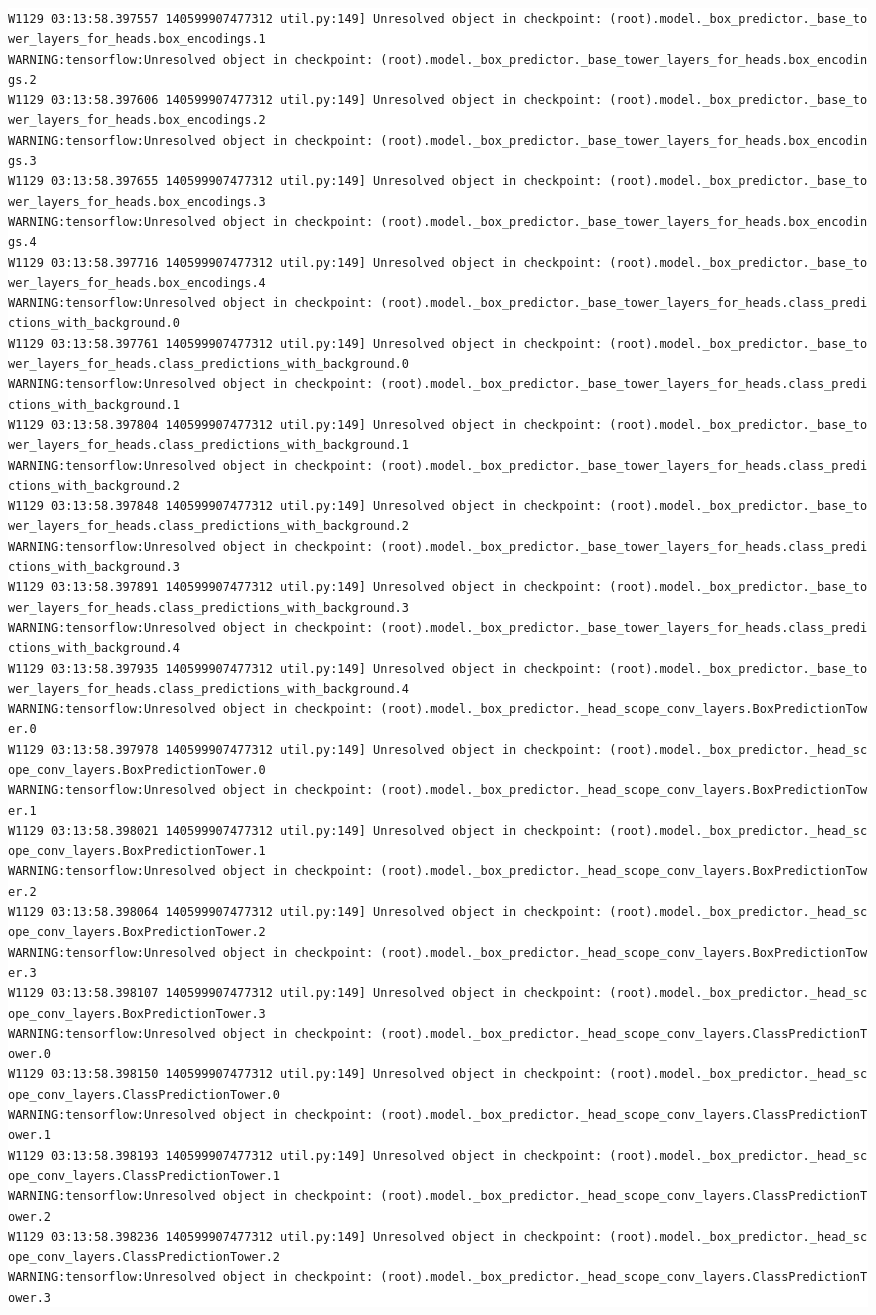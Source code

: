     W1129 03:13:58.397557 140599907477312 util.py:149] Unresolved object in checkpoint: (root).model._box_predictor._base_tower_layers_for_heads.box_encodings.1
    WARNING:tensorflow:Unresolved object in checkpoint: (root).model._box_predictor._base_tower_layers_for_heads.box_encodings.2
    W1129 03:13:58.397606 140599907477312 util.py:149] Unresolved object in checkpoint: (root).model._box_predictor._base_tower_layers_for_heads.box_encodings.2
    WARNING:tensorflow:Unresolved object in checkpoint: (root).model._box_predictor._base_tower_layers_for_heads.box_encodings.3
    W1129 03:13:58.397655 140599907477312 util.py:149] Unresolved object in checkpoint: (root).model._box_predictor._base_tower_layers_for_heads.box_encodings.3
    WARNING:tensorflow:Unresolved object in checkpoint: (root).model._box_predictor._base_tower_layers_for_heads.box_encodings.4
    W1129 03:13:58.397716 140599907477312 util.py:149] Unresolved object in checkpoint: (root).model._box_predictor._base_tower_layers_for_heads.box_encodings.4
    WARNING:tensorflow:Unresolved object in checkpoint: (root).model._box_predictor._base_tower_layers_for_heads.class_predictions_with_background.0
    W1129 03:13:58.397761 140599907477312 util.py:149] Unresolved object in checkpoint: (root).model._box_predictor._base_tower_layers_for_heads.class_predictions_with_background.0
    WARNING:tensorflow:Unresolved object in checkpoint: (root).model._box_predictor._base_tower_layers_for_heads.class_predictions_with_background.1
    W1129 03:13:58.397804 140599907477312 util.py:149] Unresolved object in checkpoint: (root).model._box_predictor._base_tower_layers_for_heads.class_predictions_with_background.1
    WARNING:tensorflow:Unresolved object in checkpoint: (root).model._box_predictor._base_tower_layers_for_heads.class_predictions_with_background.2
    W1129 03:13:58.397848 140599907477312 util.py:149] Unresolved object in checkpoint: (root).model._box_predictor._base_tower_layers_for_heads.class_predictions_with_background.2
    WARNING:tensorflow:Unresolved object in checkpoint: (root).model._box_predictor._base_tower_layers_for_heads.class_predictions_with_background.3
    W1129 03:13:58.397891 140599907477312 util.py:149] Unresolved object in checkpoint: (root).model._box_predictor._base_tower_layers_for_heads.class_predictions_with_background.3
    WARNING:tensorflow:Unresolved object in checkpoint: (root).model._box_predictor._base_tower_layers_for_heads.class_predictions_with_background.4
    W1129 03:13:58.397935 140599907477312 util.py:149] Unresolved object in checkpoint: (root).model._box_predictor._base_tower_layers_for_heads.class_predictions_with_background.4
    WARNING:tensorflow:Unresolved object in checkpoint: (root).model._box_predictor._head_scope_conv_layers.BoxPredictionTower.0
    W1129 03:13:58.397978 140599907477312 util.py:149] Unresolved object in checkpoint: (root).model._box_predictor._head_scope_conv_layers.BoxPredictionTower.0
    WARNING:tensorflow:Unresolved object in checkpoint: (root).model._box_predictor._head_scope_conv_layers.BoxPredictionTower.1
    W1129 03:13:58.398021 140599907477312 util.py:149] Unresolved object in checkpoint: (root).model._box_predictor._head_scope_conv_layers.BoxPredictionTower.1
    WARNING:tensorflow:Unresolved object in checkpoint: (root).model._box_predictor._head_scope_conv_layers.BoxPredictionTower.2
    W1129 03:13:58.398064 140599907477312 util.py:149] Unresolved object in checkpoint: (root).model._box_predictor._head_scope_conv_layers.BoxPredictionTower.2
    WARNING:tensorflow:Unresolved object in checkpoint: (root).model._box_predictor._head_scope_conv_layers.BoxPredictionTower.3
    W1129 03:13:58.398107 140599907477312 util.py:149] Unresolved object in checkpoint: (root).model._box_predictor._head_scope_conv_layers.BoxPredictionTower.3
    WARNING:tensorflow:Unresolved object in checkpoint: (root).model._box_predictor._head_scope_conv_layers.ClassPredictionTower.0
    W1129 03:13:58.398150 140599907477312 util.py:149] Unresolved object in checkpoint: (root).model._box_predictor._head_scope_conv_layers.ClassPredictionTower.0
    WARNING:tensorflow:Unresolved object in checkpoint: (root).model._box_predictor._head_scope_conv_layers.ClassPredictionTower.1
    W1129 03:13:58.398193 140599907477312 util.py:149] Unresolved object in checkpoint: (root).model._box_predictor._head_scope_conv_layers.ClassPredictionTower.1
    WARNING:tensorflow:Unresolved object in checkpoint: (root).model._box_predictor._head_scope_conv_layers.ClassPredictionTower.2
    W1129 03:13:58.398236 140599907477312 util.py:149] Unresolved object in checkpoint: (root).model._box_predictor._head_scope_conv_layers.ClassPredictionTower.2
    WARNING:tensorflow:Unresolved object in checkpoint: (root).model._box_predictor._head_scope_conv_layers.ClassPredictionTower.3